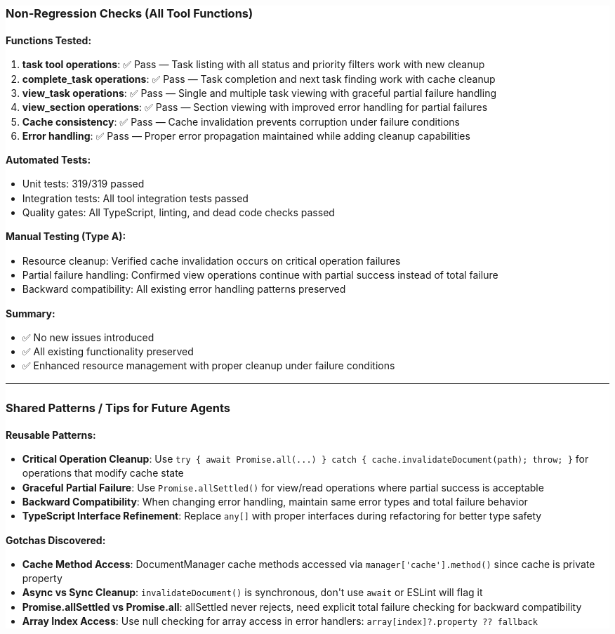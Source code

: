 
### Non-Regression Checks (All Tool Functions)

**Functions Tested:**
1. **task tool operations**: ✅ Pass — Task listing with all status and priority filters work with new cleanup
2. **complete_task operations**: ✅ Pass — Task completion and next task finding work with cache cleanup
3. **view_task operations**: ✅ Pass — Single and multiple task viewing with graceful partial failure handling
4. **view_section operations**: ✅ Pass — Section viewing with improved error handling for partial failures
5. **Cache consistency**: ✅ Pass — Cache invalidation prevents corruption under failure conditions
6. **Error handling**: ✅ Pass — Proper error propagation maintained while adding cleanup capabilities

**Automated Tests:**
- Unit tests: 319/319 passed
- Integration tests: All tool integration tests passed
- Quality gates: All TypeScript, linting, and dead code checks passed

**Manual Testing (Type A):**
- Resource cleanup: Verified cache invalidation occurs on critical operation failures
- Partial failure handling: Confirmed view operations continue with partial success instead of total failure
- Backward compatibility: All existing error handling patterns preserved

**Summary:**
- ✅ No new issues introduced
- ✅ All existing functionality preserved
- ✅ Enhanced resource management with proper cleanup under failure conditions

---

### Shared Patterns / Tips for Future Agents

**Reusable Patterns:**
- **Critical Operation Cleanup**: Use `try { await Promise.all(...) } catch { cache.invalidateDocument(path); throw; }` for operations that modify cache state
- **Graceful Partial Failure**: Use `Promise.allSettled()` for view/read operations where partial success is acceptable
- **Backward Compatibility**: When changing error handling, maintain same error types and total failure behavior
- **TypeScript Interface Refinement**: Replace `any[]` with proper interfaces during refactoring for better type safety

**Gotchas Discovered:**
- **Cache Method Access**: DocumentManager cache methods accessed via `manager['cache'].method()` since cache is private property
- **Async vs Sync Cleanup**: `invalidateDocument()` is synchronous, don't use `await` or ESLint will flag it
- **Promise.allSettled vs Promise.all**: allSettled never rejects, need explicit total failure checking for backward compatibility
- **Array Index Access**: Use null checking for array access in error handlers: `array[index]?.property ?? fallback`
